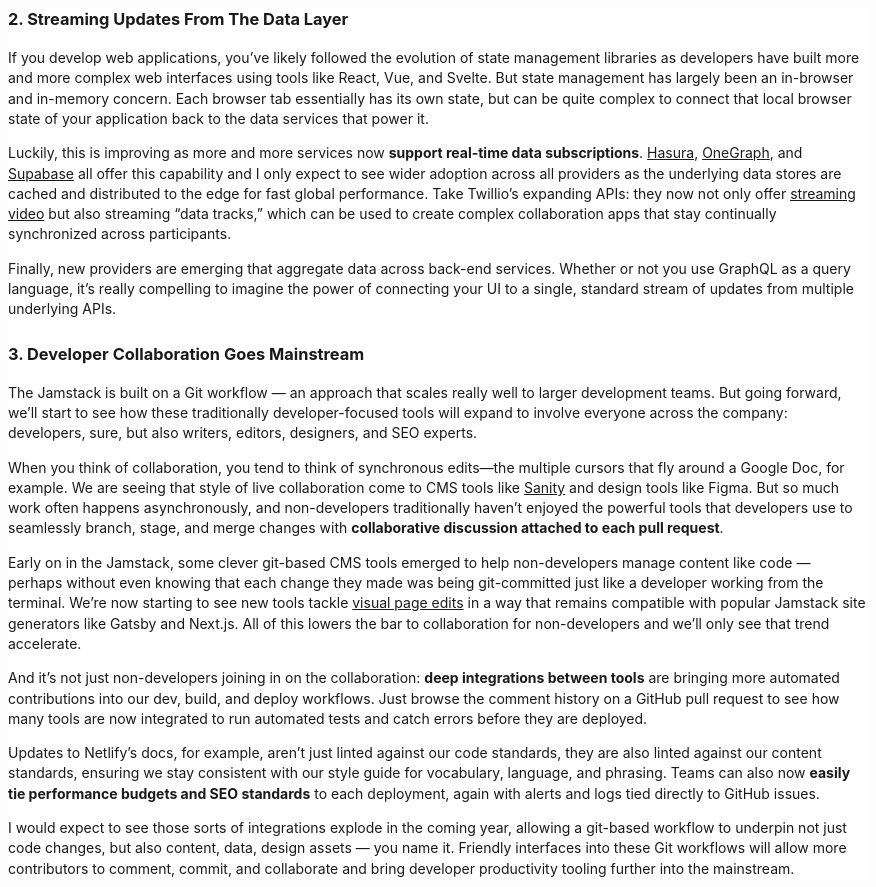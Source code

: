 ### 2. Streaming Updates From The Data Layer

If you develop web applications, you’ve likely followed the evolution of state management libraries as developers have built more and more complex web interfaces using tools like React, Vue, and Svelte. But state management has largely been an in-browser and in-memory concern. Each browser tab essentially has its own state, but can be quite complex to connect that local browser state of your application back to the data services that power it. 

Luckily, this is improving as more and more services now **support real-time data subscriptions**. [Hasura](https://hasura.io), [OneGraph](https://www.onegraph.com), and [Supabase](https://supabase.io) all offer this capability and I only expect to see wider adoption across all providers as the underlying data stores are cached and distributed to the edge for fast global performance. Take Twillio’s expanding APIs: they now not only offer [streaming video](https://www.twilio.com/video) but also streaming “data tracks,” which can be used to create complex collaboration apps that stay continually synchronized across participants. 

Finally, new providers are emerging that aggregate data across back-end services. Whether or not you use GraphQL as a query language, it’s really compelling to imagine the power of connecting your UI to a single, standard stream of updates from multiple underlying APIs.

### 3. Developer Collaboration Goes Mainstream

The Jamstack is built on a Git workflow &mdash; an approach that scales really well to larger development teams. But going forward, we’ll start to see how these traditionally developer-focused tools will expand to involve everyone across the company: developers, sure, but also writers, editors, designers, and SEO experts.

When you think of collaboration, you tend to think of synchronous edits—the multiple cursors that fly around a Google Doc, for example. We are seeing that style of live collaboration come to CMS tools like [Sanity](https://www.sanity.io) and design tools like Figma. But so much work often happens asynchronously, and non-developers traditionally haven’t enjoyed the powerful tools that developers use to seamlessly branch, stage, and merge changes with **collaborative discussion attached to each pull request**. 

Early on in the Jamstack, some clever git-based CMS tools emerged to help non-developers manage content like code &mdash; perhaps without even knowing that each change they made was being git-committed just like a developer working from the terminal. We’re now starting to see new tools tackle [visual page edits](https://tina.io) in a way that remains compatible with popular Jamstack site generators like Gatsby and Next.js. All of this lowers the bar to collaboration for non-developers and we’ll only see that trend accelerate.

And it’s not just non-developers joining in on the collaboration: **deep integrations between tools** are bringing more automated contributions into our dev, build, and deploy workflows. Just browse the comment history on a GitHub pull request to see how many tools are now integrated to run automated tests and catch errors before they are deployed.

Updates to Netlify’s docs, for example, aren’t just linted against our code standards, they are also linted against our content standards, ensuring we stay consistent with our style guide for vocabulary, language, and phrasing. Teams can also now **easily tie performance budgets and SEO standards** to each deployment, again with alerts and logs tied directly to GitHub issues.

I would expect to see those sorts of integrations explode in the coming year, allowing a git-based workflow to underpin not just code changes, but also content, data, design assets &mdash; you name it. Friendly interfaces into these Git workflows will allow more contributors to comment, commit, and collaborate and bring developer productivity tooling further into the mainstream. 
